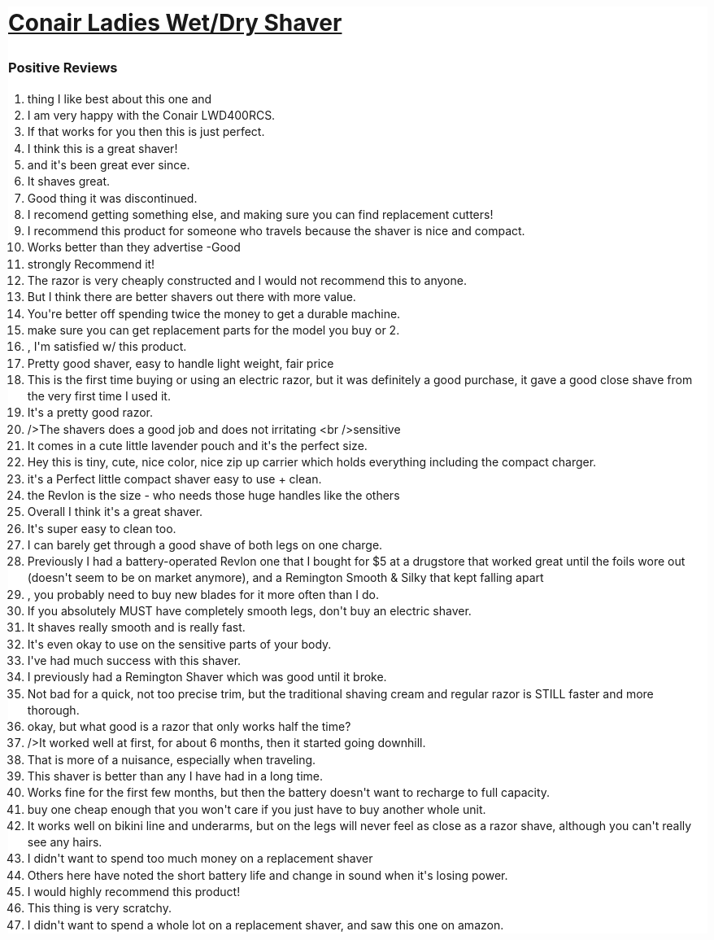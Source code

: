 # [Conair Ladies Wet/Dry Shaver](https://products.checkmycream.com/products/conair-ladies-wetdry-shaver.html)

### Positive Reviews

<ol>
      <li>thing I like best about this one and</li>
      <li>I am very happy with the Conair LWD400RCS.</li>
      <li>If that works for you then this is just perfect.</li>
      <li>I think this is a great shaver!</li>
      <li>and it&#x27;s been great ever since.  </li>
      <li>It shaves great.  </li>
      <li>Good thing it was discontinued.</li>
      <li>I recomend getting something else, and making sure you can find replacement cutters!</li>
      <li>I recommend this product for someone who travels because the shaver is nice and compact.</li>
      <li>Works better than they advertise -Good</li>
      <li>strongly Recommend it!</li>
      <li>The razor is very cheaply constructed and I would not recommend this to anyone.  </li>
      <li>But I think there are better shavers out there with more value.</li>
      <li>You&#x27;re better off spending twice the money to get a durable machine.</li>
      <li>make sure you can get replacement parts for the model you buy or 2.</li>
      <li>, I&#x27;m satisfied w/ this product.</li>
      <li>Pretty good shaver, easy to handle light weight, fair price</li>
      <li>This is the first time buying or using an electric razor, but it was definitely a good purchase, it gave a good close shave from the very first time I used it.  </li>
      <li>It&#x27;s a pretty good razor.  </li>
      <li>/&gt;The shavers does a good job and does not irritating &lt;br /&gt;sensitive</li>
      <li>It comes in a cute little lavender pouch and it&#x27;s the perfect size.  </li>
      <li>Hey this is tiny, cute, nice color, nice zip up carrier which holds everything including the compact charger.  </li>
      <li>it&#x27;s a Perfect little compact shaver easy to use + clean.</li>
      <li>the Revlon is the size - who needs those huge handles like the others</li>
      <li>Overall I think it&#x27;s a great shaver.</li>
      <li>It&#x27;s super easy to clean too.  </li>
      <li>I can barely get through a good shave of both legs on one charge.</li>
      <li>Previously I had a battery-operated Revlon one that I bought for $5 at a drugstore that worked great until the foils wore out (doesn&#x27;t seem to be on market anymore), and a Remington Smooth &amp; Silky that kept falling apart</li>
      <li>, you probably need to buy new blades for it more often than I do.</li>
      <li>If you absolutely MUST have completely smooth legs, don&#x27;t buy an electric shaver.</li>
      <li>It shaves really smooth and is really fast.  </li>
      <li>It&#x27;s even okay to use on the sensitive parts of your body.  </li>
      <li>I&#x27;ve had much success with this shaver.</li>
      <li>I previously had a Remington Shaver which was good until it broke.  </li>
      <li>Not bad for a quick, not too precise trim, but the traditional shaving cream and regular razor is STILL faster and more thorough.  </li>
      <li>okay, but what good is a razor that only works half the time?</li>
      <li>/&gt;It worked well at first, for about 6 months, then it started going downhill.</li>
      <li>That is more of a nuisance, especially when traveling.</li>
      <li>This shaver is better than any I have had in a long time.</li>
      <li>Works fine for the first few months, but then the battery doesn&#x27;t want to recharge to full capacity.  </li>
      <li>buy one cheap enough that you won&#x27;t care if you just have to buy another whole unit.</li>
      <li>It works well on bikini line and underarms, but on the legs will never feel as close as a razor shave, although you can&#x27;t really see any hairs.</li>
      <li>I didn&#x27;t want to spend too much money on a replacement shaver</li>
      <li>Others here have noted the short battery life and change in sound when it&#x27;s losing power.</li>
      <li>I would highly recommend this product!</li>
      <li>This thing is very scratchy.  </li>
      <li>I didn&#x27;t want to spend a whole lot on a replacement shaver, and saw this one on amazon.  </li>